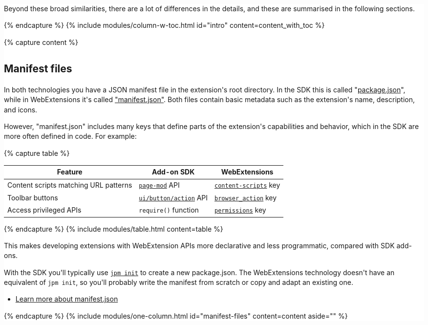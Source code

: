 Beyond these broad similarities, there are a lot of differences in the details, and these are summarised in the following sections.

{% endcapture %}
{% include modules/column-w-toc.html
  id="intro"
  content=content_with_toc
%}





{% capture content %}

## Manifest files 

In both technologies you have a JSON manifest file in the extension's root directory. In the SDK this is called "[package.json](https://developer.mozilla.org/docs/Mozilla/Add-ons/SDK/Tools/package_json)", while in WebExtensions it's called ["manifest.json"](https://developer.mozilla.org/docs/Mozilla/Add-ons/WebExtensions/manifest.json). Both files contain basic metadata such as the extension's name, description, and icons.


However, "manifest.json" includes many keys that define parts of the extension's capabilities and behavior, which in the SDK are more often defined in code. For example:

{% capture table %}

| Feature	                            | Add-on SDK         | WebExtensions              |
| ------------------------------------- | ------------------- | -------------------------- |
| Content scripts matching URL patterns | [`page-mod`](https://developer.mozilla.org/docs/Mozilla/Add-ons/SDK/High-Level_APIs/page-mod) API | [`content-scripts`](https://developer.mozilla.org/docs/Mozilla/Add-ons/WebExtensions/manifest.json/content_scripts) key |
| Toolbar buttons                       | [`ui/button/action`](https://developer.mozilla.org/docs/Mozilla/Add-ons/SDK/Low-Level_APIs/ui_button_action) API | [`browser_action`](https://developer.mozilla.org/docs/Mozilla/Add-ons/WebExtensions/manifest.json/browser_action) key |
| Access privileged APIs                | `require()` function | [`permissions`](https://developer.mozilla.org/docs/Mozilla/Add-ons/WebExtensions/manifest.json/permissions) key |

{% endcapture %}
{% include modules/table.html
	content=table
%}


This makes developing extensions with WebExtension APIs more declarative and less programmatic, compared with SDK add-ons.

With the SDK you'll typically use [`jpm init`](https://developer.mozilla.org/Add-ons/SDK/Tools/jpm#jpm_init) to create a new package.json. The WebExtensions technology doesn't have an equivalent of `jpm init`, so you'll probably write the manifest from scratch or copy and adapt an existing one.

- [Learn more about manifest.json](https://developer.mozilla.org/docs/Mozilla/Add-ons/WebExtensions/manifest.json)

{% endcapture %}
{% include modules/one-column.html
  id="manifest-files"
  content=content
  aside=""
%}
